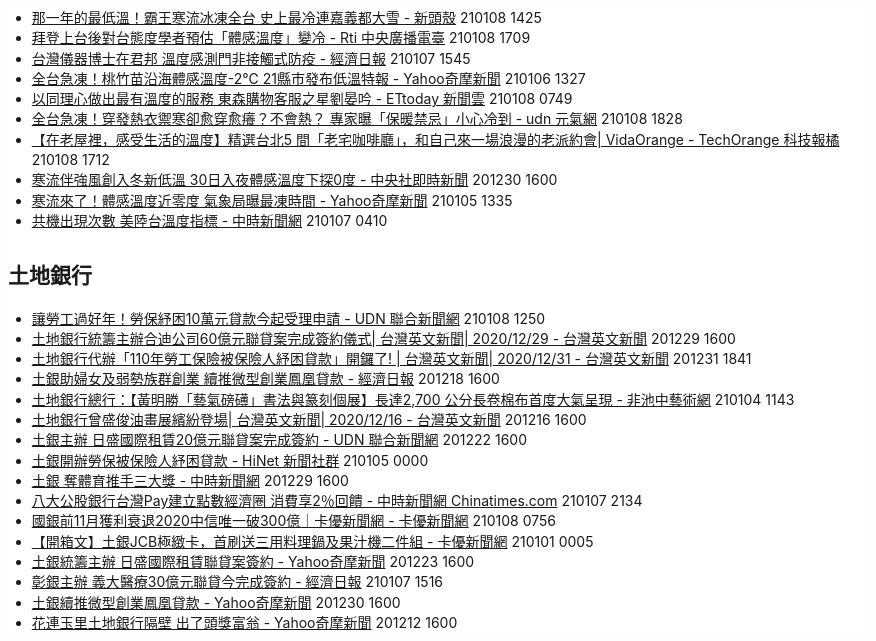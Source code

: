 - [那一年的最低溫！霸王寒流冰凍全台 史上最冷連嘉義都大雪 - 新頭殼](https://newtalk.tw/news/view/2021-01-08/520520 "那一年的最低溫！霸王寒流冰凍全台 史上最冷連嘉義都大雪 - 新頭殼") 210108 1425
- [拜登上台後對台態度學者預估「體感溫度」變冷 - Rti 中央廣播電臺](https://www.rti.org.tw/news/view/id/2088576 "拜登上台後對台態度學者預估「體感溫度」變冷 - Rti 中央廣播電臺") 210108 1709
- [台灣儀器博士在君邦 溫度感測門非接觸式防疫 - 經濟日報](https://money.udn.com/money/story/5639/5155541 "台灣儀器博士在君邦 溫度感測門非接觸式防疫 - 經濟日報") 210107 1545
- [全台急凍！桃竹苗沿海體感溫度-2℃ 21縣市發布低溫特報 - Yahoo奇摩新聞](https://tw.news.yahoo.com/%E5%85%A8%E5%8F%B0%E6%80%A5%E5%87%8D-%E6%A1%83%E7%AB%B9%E8%8B%97%E6%B2%BF%E6%B5%B7%E9%AB%94%E6%84%9F%E6%BA%AB%E5%BA%A6-2-21%E7%B8%A3%E5%B8%82%E7%99%BC%E5%B8%83%E4%BD%8E%E6%BA%AB%E7%89%B9%E5%A0%B1-052731875.html "全台急凍！桃竹苗沿海體感溫度-2℃ 21縣市發布低溫特報 - Yahoo奇摩新聞") 210106 1327
- [以同理心做出最有溫度的服務 東森購物客服之星劉晏吟 - ETtoday 新聞雲](https://www.ettoday.net/news/20210108/1893361.htm "以同理心做出最有溫度的服務 東森購物客服之星劉晏吟 - ETtoday 新聞雲") 210108 0749
- [全台急凍！穿發熱衣禦寒卻愈穿愈癢？不會熱？ 專家曝「保暖禁忌」小心冷到 - udn 元氣網](https://health.udn.com/health/story/6008/5158839 "全台急凍！穿發熱衣禦寒卻愈穿愈癢？不會熱？ 專家曝「保暖禁忌」小心冷到 - udn 元氣網") 210108 1828
- [【在老屋裡，感受生活的溫度】精選台北5 間「老宅咖啡廳」，和自己來一場浪漫的老派約會| VidaOrange - TechOrange 科技報橘](https://buzzorange.com/vidaorange/2021/01/08/antique-cafe/ "【在老屋裡，感受生活的溫度】精選台北5 間「老宅咖啡廳」，和自己來一場浪漫的老派約會| VidaOrange - TechOrange 科技報橘") 210108 1712
- [寒流伴強風創入冬新低溫 30日入夜體感溫度下探0度 - 中央社即時新聞](https://www.cna.com.tw/news/firstnews/202012300171.aspx "寒流伴強風創入冬新低溫 30日入夜體感溫度下探0度 - 中央社即時新聞") 201230 1600
- [寒流來了！體感溫度近零度 氣象局曝最凍時間 - Yahoo奇摩新聞](https://tw.news.yahoo.com/%E5%AF%92%E6%B5%81%E4%BE%86%E4%BA%86-%E9%AB%94%E6%84%9F%E6%BA%AB%E5%BA%A6%E8%BF%91%E9%9B%B6%E5%BA%A6-%E6%B0%A3%E8%B1%A1%E5%B1%80%E6%9B%9D%E6%9C%80%E5%87%8D%E6%99%82%E9%96%93-030533922.html "寒流來了！體感溫度近零度 氣象局曝最凍時間 - Yahoo奇摩新聞") 210105 1335
- [共機出現次數 美陸台溫度指標 - 中時新聞網](https://www.chinatimes.com/newspapers/20210107000479-260118 "共機出現次數 美陸台溫度指標 - 中時新聞網") 210107 0410

## 土地銀行


- [讓勞工過好年！勞保紓困10萬元貸款今起受理申請 - UDN 聯合新聞網](https://udn.com/news/story/7238/5158076 "讓勞工過好年！勞保紓困10萬元貸款今起受理申請 - UDN 聯合新聞網") 210108 1250
- [土地銀行統籌主辦合迪公司60億元聯貸案完成簽約儀式| 台灣英文新聞| 2020/12/29 - 台灣英文新聞](https://www.taiwannews.com.tw/ch/news/4089488 "土地銀行統籌主辦合迪公司60億元聯貸案完成簽約儀式| 台灣英文新聞| 2020/12/29 - 台灣英文新聞") 201229 1600
- [土地銀行代辦「110年勞工保險被保險人紓困貸款」開鑼了! | 台灣英文新聞| 2020/12/31 - 台灣英文新聞](https://www.taiwannews.com.tw/ch/news/4091273 "土地銀行代辦「110年勞工保險被保險人紓困貸款」開鑼了! | 台灣英文新聞| 2020/12/31 - 台灣英文新聞") 201231 1841
- [土銀助婦女及弱勢族群創業 續推微型創業鳳凰貸款 - 經濟日報](https://money.udn.com/money/story/5613/5103749 "土銀助婦女及弱勢族群創業 續推微型創業鳳凰貸款 - 經濟日報") 201218 1600
- [土地銀行總行：【黃明勝「藝氣磅礡」書法與篆刻個展】長達2,700 公分長卷棉布首度大氣呈現 - 非池中藝術網](https://artemperor.tw/tidbits/10806 "土地銀行總行：【黃明勝「藝氣磅礡」書法與篆刻個展】長達2,700 公分長卷棉布首度大氣呈現 - 非池中藝術網") 210104 1143
- [土地銀行曾盛俊油畫展繽紛登場| 台灣英文新聞| 2020/12/16 - 台灣英文新聞](https://www.taiwannews.com.tw/ch/news/4079459 "土地銀行曾盛俊油畫展繽紛登場| 台灣英文新聞| 2020/12/16 - 台灣英文新聞") 201216 1600
- [土銀主辦 日盛國際租賃20億元聯貸案完成簽約 - UDN 聯合新聞網](https://udn.com/news/story/7239/5112096 "土銀主辦 日盛國際租賃20億元聯貸案完成簽約 - UDN 聯合新聞網") 201222 1600
- [土銀開辦勞保被保險人紓困貸款 - HiNet 新聞社群](https://times.hinet.net/news/23178871 "土銀開辦勞保被保險人紓困貸款 - HiNet 新聞社群") 210105 0000
- [土銀 奪體育推手三大獎 - 中時新聞網](https://www.chinatimes.com/newspapers/20201229000390-260203 "土銀 奪體育推手三大獎 - 中時新聞網") 201229 1600
- [八大公股銀行台灣Pay建立點數經濟圈 消費享2％回饋 - 中時新聞網 Chinatimes.com](https://www.chinatimes.com/realtimenews/20210107006459-260410 "八大公股銀行台灣Pay建立點數經濟圈 消費享2％回饋 - 中時新聞網 Chinatimes.com") 210107 2134
- [國銀前11月獲利衰退2020中信唯一破300億｜卡優新聞網 - 卡優新聞網](https://www.cardu.com.tw/news/detail.php?42372 "國銀前11月獲利衰退2020中信唯一破300億｜卡優新聞網 - 卡優新聞網") 210108 0756
- [【開箱文】土銀JCB極緻卡，首刷送三用料理鍋及果汁機二件組 - 卡優新聞網](https://www.cardu.com.tw/message/detail.php?43625 "【開箱文】土銀JCB極緻卡，首刷送三用料理鍋及果汁機二件組 - 卡優新聞網") 210101 0005
- [土銀統籌主辦 日盛國際租賃聯貸案簽約 - Yahoo奇摩新聞](https://tw.news.yahoo.com/%E5%9C%9F%E9%8A%80%E7%B5%B1%E7%B1%8C%E4%B8%BB%E8%BE%A6-%E6%97%A5%E7%9B%9B%E5%9C%8B%E9%9A%9B%E7%A7%9F%E8%B3%83%E8%81%AF%E8%B2%B8%E6%A1%88%E7%B0%BD%E7%B4%84-133347689.html "土銀統籌主辦 日盛國際租賃聯貸案簽約 - Yahoo奇摩新聞") 201223 1600
- [彰銀主辦 義大醫療30億元聯貸今完成簽約 - 經濟日報](https://money.udn.com/money/story/5613/5155489 "彰銀主辦 義大醫療30億元聯貸今完成簽約 - 經濟日報") 210107 1516
- [土銀續推微型創業鳳凰貸款 - Yahoo奇摩新聞](https://tw.news.yahoo.com/%E5%9C%9F%E9%8A%80%E7%BA%8C%E6%8E%A8%E5%BE%AE%E5%9E%8B%E5%89%B5%E6%A5%AD%E9%B3%B3%E5%87%B0%E8%B2%B8%E6%AC%BE-114850845.html "土銀續推微型創業鳳凰貸款 - Yahoo奇摩新聞") 201230 1600
- [花連玉里土地銀行隔壁 出了頭獎富翁 - Yahoo奇摩新聞](https://tw.news.yahoo.com/%E8%8A%B1%E9%80%A3%E7%8E%89%E9%87%8C%E5%9C%9F%E5%9C%B0%E9%8A%80%E8%A1%8C%E9%9A%94%E5%A3%81-%E5%87%BA%E4%BA%86%E9%A0%AD%E7%8D%8E%E5%AF%8C%E7%BF%81-142109771.html "花連玉里土地銀行隔壁 出了頭獎富翁 - Yahoo奇摩新聞") 201212 1600